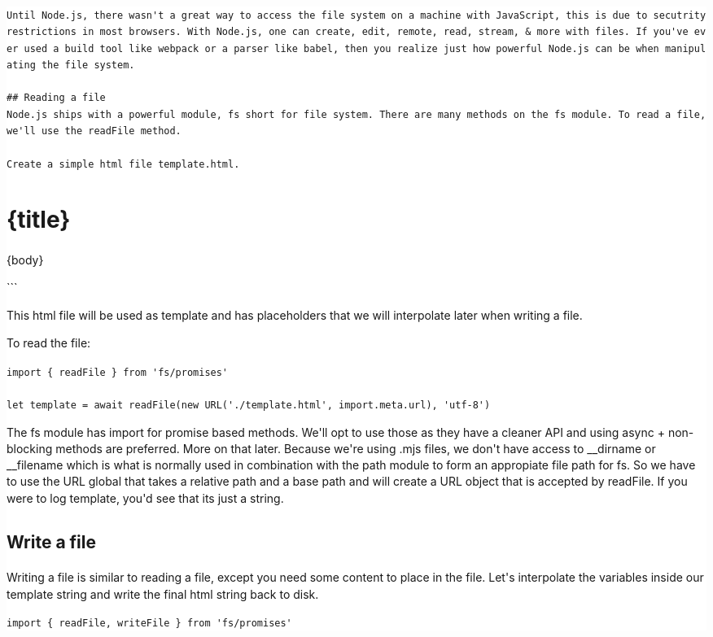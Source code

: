 ```
Until Node.js, there wasn't a great way to access the file system on a machine with JavaScript, this is due to secutrity restrictions in most browsers. With Node.js, one can create, edit, remote, read, stream, & more with files. If you've ever used a build tool like webpack or a parser like babel, then you realize just how powerful Node.js can be when manipulating the file system.

## Reading a file
Node.js ships with a powerful module, fs short for file system. There are many methods on the fs module. To read a file, we'll use the readFile method.

Create a simple html file template.html.

```
<!DOCTYPE html>
<html lang="en">
<head>
  <meta charset="UTF-8">
  <meta http-equiv="X-UA-Compatible" content="IE=edge">
  <meta name="viewport" content="width=device-width, initial-scale=1.0">
</head>
<body>
  <h1>{title}</h1>
  <p>{body}</p>
</body>
</html>
```

This html file will be used as template and has placeholders that we will interpolate later when writing a file.

To read the file:

```
import { readFile } from 'fs/promises'

let template = await readFile(new URL('./template.html', import.meta.url), 'utf-8')
```

The fs module has import for promise based methods. We'll opt to use those as they have a cleaner API and using async + non-blocking methods are preferred. More on that later. Because we're using .mjs files, we don't have access to __dirname or __filename which is what is normally used in combination with the path module to form an appropiate file path for fs. So we have to use the URL global that takes a relative path and a base path and will create a URL object that is accepted by readFile. If you were to log template, you'd see that its just a string.

## Write a file
Writing a file is similar to reading a file, except you need some content to place in the file. Let's interpolate the variables inside our template string and write the final html string back to disk.

```
import { readFile, writeFile } from 'fs/promises'
